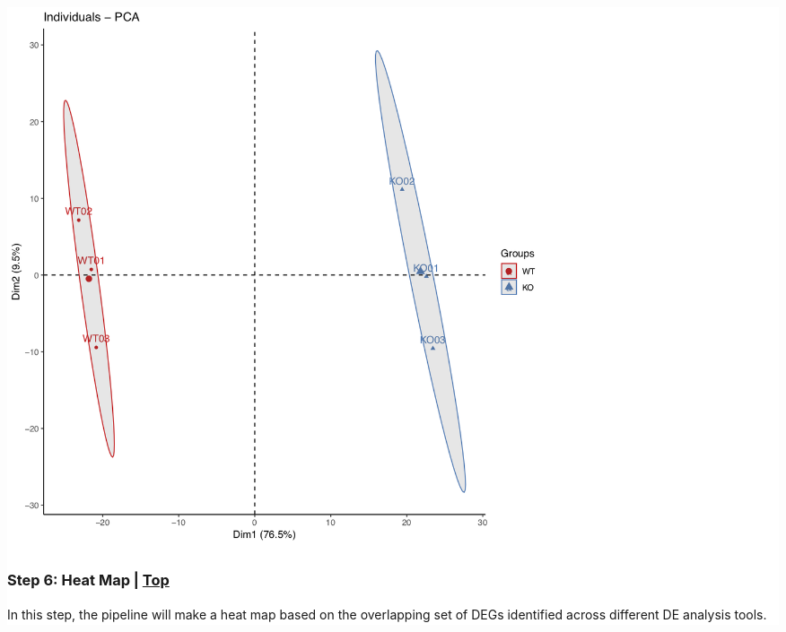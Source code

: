<img src="IMG/CRI-BIO-646-BMB-RKeenan.star.featurecounts.pca.png" alt="PCA"  width="600" height="600">



### <a name="HeatMap"/>Step 6: Heat Map | [Top](#Top)


In this step, the pipeline will make a heat map based on the overlapping set of DEGs identified across different DE analysis tools.
